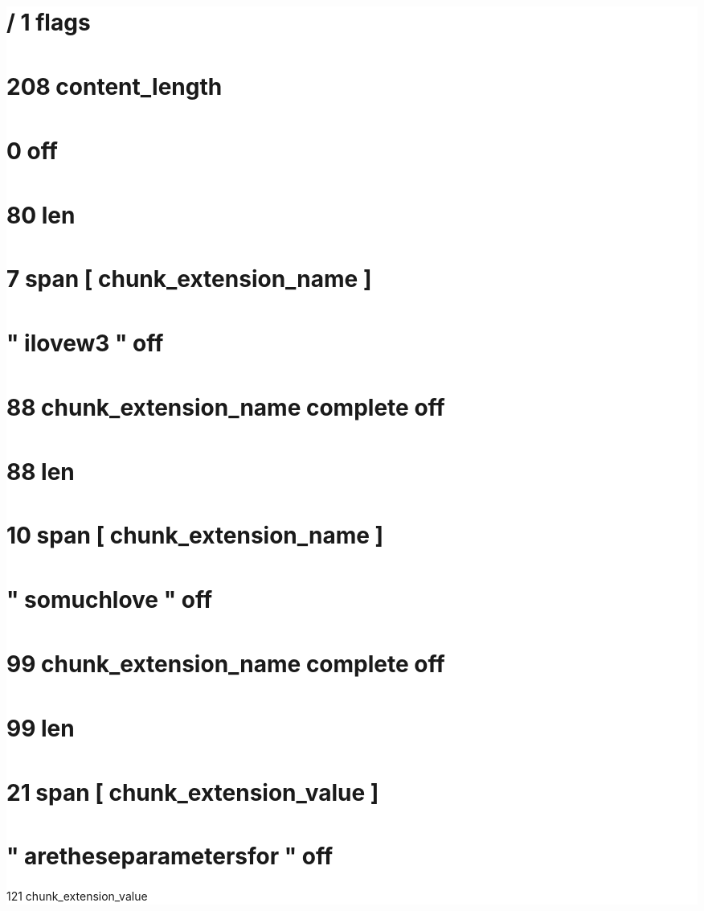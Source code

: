 /
1
flags
=
208
content_length
=
0
off
=
80
len
=
7
span
[
chunk_extension_name
]
=
"
ilovew3
"
off
=
88
chunk_extension_name
complete
off
=
88
len
=
10
span
[
chunk_extension_name
]
=
"
somuchlove
"
off
=
99
chunk_extension_name
complete
off
=
99
len
=
21
span
[
chunk_extension_value
]
=
"
aretheseparametersfor
"
off
=
121
chunk_extension_value